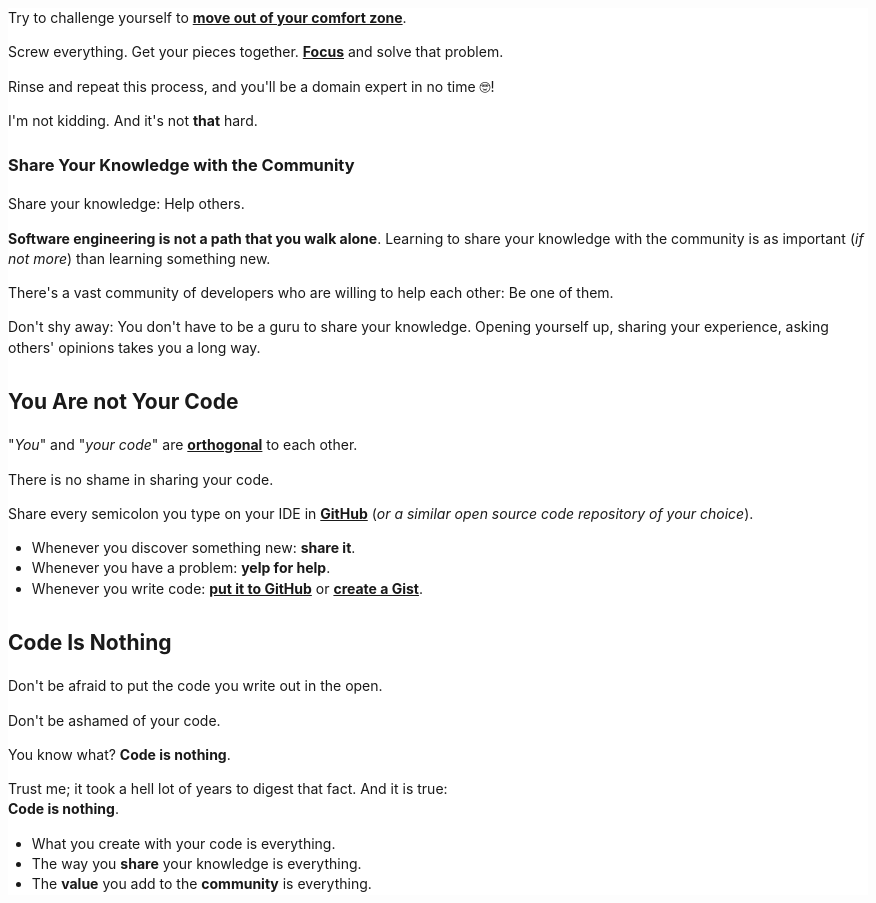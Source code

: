 Try to challenge yourself to 
[**move out of your comfort zone**](https://www.lifehack.org/articles/communication/this-what-happens-when-you-move-out-your-comfort-zone.html).

Screw everything. Get your pieces together. 
[**Focus**](https://www.heysigmund.com/why-what-you-focus-on-is-what-becomes-powerful-why-your-thoughts-and-feelings-matter/)
and solve that problem.

Rinse and repeat this process, and you'll be a domain expert in no time 🤓!

I'm not kidding. And it's not **that** hard.

### Share Your Knowledge with the Community

Share your knowledge: Help others.

**Software engineering is not a path that you walk alone**. Learning to share
your knowledge with the community is as important (_if not more_) than learning
something new.

There's a vast community of developers who are willing to help each other: Be
one of them.

Don't shy away: You don't have to be a guru to share your knowledge. Opening
yourself up, sharing your experience, asking others' opinions takes you a long
way.

## You Are not Your Code

"_You_" and "_your code_" are 
[**orthogonal**](https://en.wikipedia.org/wiki/Orthogonality) to each other.

There is no shame in sharing your code.

Share every semicolon you type on your IDE in 
[**GitHub**](https://github.com/) (_or a similar open source code repository of your
choice_).

* Whenever you discover something new: **share it**.
* Whenever you have a problem: **yelp for help**.
* Whenever you write code: [**put it to GitHub**](https://github.com/) or 
  [**create a Gist**](https://gist.github.com/).

## Code Is Nothing

Don't be afraid to put the code you write out in the open.

Don't be ashamed of your code.

You know what? **Code is nothing**.

Trust me; it took a hell lot of years to digest that fact. And it is true:  
**Code is nothing**.

* What you create with your code is everything.
* The way you **share** your knowledge is everything.
* The **value** you add to the **community** is everything.
